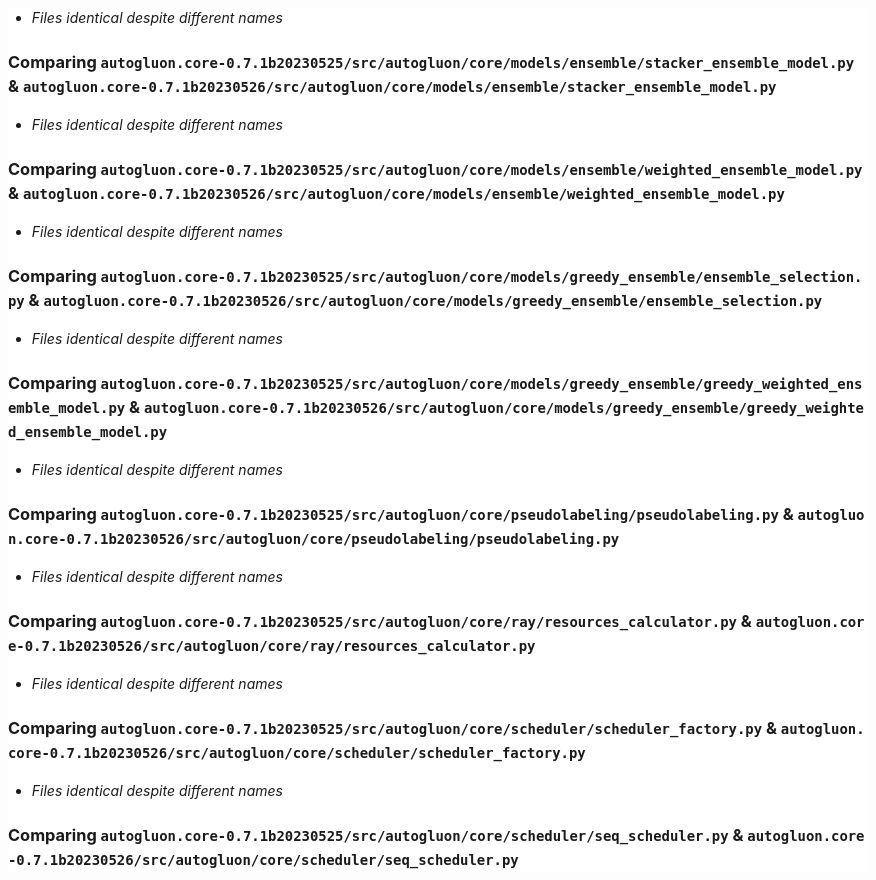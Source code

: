  * *Files identical despite different names*

### Comparing `autogluon.core-0.7.1b20230525/src/autogluon/core/models/ensemble/stacker_ensemble_model.py` & `autogluon.core-0.7.1b20230526/src/autogluon/core/models/ensemble/stacker_ensemble_model.py`

 * *Files identical despite different names*

### Comparing `autogluon.core-0.7.1b20230525/src/autogluon/core/models/ensemble/weighted_ensemble_model.py` & `autogluon.core-0.7.1b20230526/src/autogluon/core/models/ensemble/weighted_ensemble_model.py`

 * *Files identical despite different names*

### Comparing `autogluon.core-0.7.1b20230525/src/autogluon/core/models/greedy_ensemble/ensemble_selection.py` & `autogluon.core-0.7.1b20230526/src/autogluon/core/models/greedy_ensemble/ensemble_selection.py`

 * *Files identical despite different names*

### Comparing `autogluon.core-0.7.1b20230525/src/autogluon/core/models/greedy_ensemble/greedy_weighted_ensemble_model.py` & `autogluon.core-0.7.1b20230526/src/autogluon/core/models/greedy_ensemble/greedy_weighted_ensemble_model.py`

 * *Files identical despite different names*

### Comparing `autogluon.core-0.7.1b20230525/src/autogluon/core/pseudolabeling/pseudolabeling.py` & `autogluon.core-0.7.1b20230526/src/autogluon/core/pseudolabeling/pseudolabeling.py`

 * *Files identical despite different names*

### Comparing `autogluon.core-0.7.1b20230525/src/autogluon/core/ray/resources_calculator.py` & `autogluon.core-0.7.1b20230526/src/autogluon/core/ray/resources_calculator.py`

 * *Files identical despite different names*

### Comparing `autogluon.core-0.7.1b20230525/src/autogluon/core/scheduler/scheduler_factory.py` & `autogluon.core-0.7.1b20230526/src/autogluon/core/scheduler/scheduler_factory.py`

 * *Files identical despite different names*

### Comparing `autogluon.core-0.7.1b20230525/src/autogluon/core/scheduler/seq_scheduler.py` & `autogluon.core-0.7.1b20230526/src/autogluon/core/scheduler/seq_scheduler.py`
